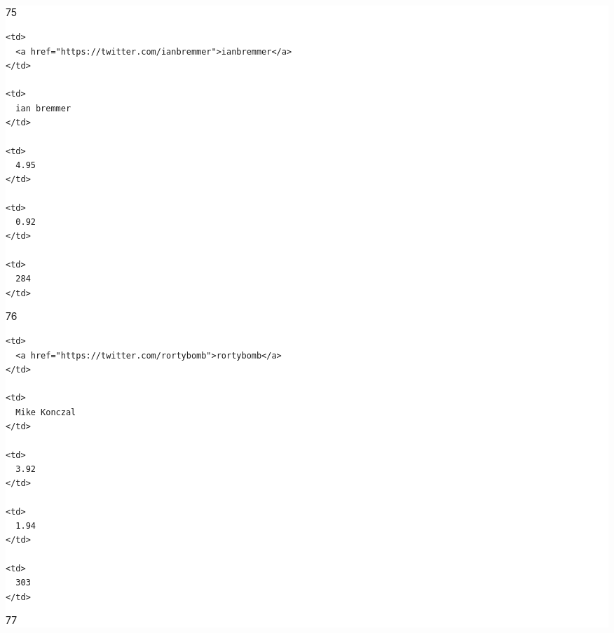   <tr>
    <td>
      75
    </td>
    
    <td>
      <a href="https://twitter.com/ianbremmer">ianbremmer</a>
    </td>
    
    <td>
      ian bremmer
    </td>
    
    <td>
      4.95
    </td>
    
    <td>
      0.92
    </td>
    
    <td>
      284
    </td>
  </tr>
  
  <tr>
    <td>
      76
    </td>
    
    <td>
      <a href="https://twitter.com/rortybomb">rortybomb</a>
    </td>
    
    <td>
      Mike Konczal
    </td>
    
    <td>
      3.92
    </td>
    
    <td>
      1.94
    </td>
    
    <td>
      303
    </td>
  </tr>
  
  <tr>
    <td>
      77
    </td>
    